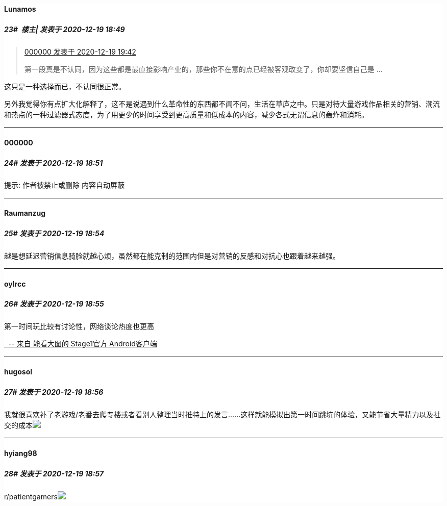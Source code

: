 ####  Lunamos  
##### 23#         楼主| 发表于 2020-12-19 18:49


<blockquote><a href="httphttps://bbs.saraba1st.com/2b/forum.php?mod=redirect&amp;goto=findpost&amp;pid=49774782&amp;ptid=1978514" target="_blank">000000 发表于 2020-12-19 19:42</a>

第一段真是不认同，因为这些都是最直接影响产业的，那些你不在意的点已经被客观改变了，你却要坚信自己是 ...</blockquote>
这只是一种选择而已，不认同很正常。

另外我觉得你有点扩大化解释了，这不是说遇到什么革命性的东西都不闻不问，生活在草庐之中。只是对待大量游戏作品相关的营销、潮流和热点的一种过滤器式态度，为了用更少的时间享受到更高质量和低成本的内容，减少各式无谓信息的轰炸和消耗。


-----

####  000000  
##### 24#       发表于 2020-12-19 18:51

提示: 作者被禁止或删除 内容自动屏蔽


-----

####  Raumanzug  
##### 25#       发表于 2020-12-19 18:54


越是想延迟营销信息骑脸就越心烦，虽然都在能克制的范围内但是对营销的反感和对抗心也跟着越来越强。


-----

####  oylrcc  
##### 26#       发表于 2020-12-19 18:55


第一时间玩比较有讨论性，网络谈论热度也更高

[  -- 来自 能看大图的 Stage1官方 Android客户端](https://www.coolapk.com/apk/140634)


-----

####  hugosol  
##### 27#       发表于 2020-12-19 18:56


我就很喜欢补了老游戏/老番去爬专楼或者看别人整理当时推特上的发言……这样就能模拟出第一时间跳坑的体验，又能节省大量精力以及社交的成本<img src="https://static.saraba1st.com/image/smiley/face2017/037.png" referrerpolicy="no-referrer">


-----

####  hyiang98  
##### 28#       发表于 2020-12-19 18:57


r/patientgamers<img src="https://static.saraba1st.com/image/smiley/face2017/009.gif" referrerpolicy="no-referrer">
